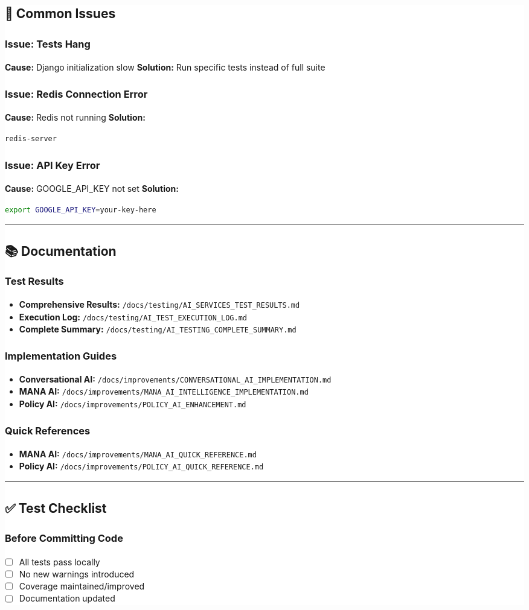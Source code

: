 
## 🔧 Common Issues

### Issue: Tests Hang
**Cause:** Django initialization slow
**Solution:** Run specific tests instead of full suite

### Issue: Redis Connection Error
**Cause:** Redis not running
**Solution:**
```bash
redis-server
```

### Issue: API Key Error
**Cause:** GOOGLE_API_KEY not set
**Solution:**
```bash
export GOOGLE_API_KEY=your-key-here
```

---

## 📚 Documentation

### Test Results
- **Comprehensive Results:** `/docs/testing/AI_SERVICES_TEST_RESULTS.md`
- **Execution Log:** `/docs/testing/AI_TEST_EXECUTION_LOG.md`
- **Complete Summary:** `/docs/testing/AI_TESTING_COMPLETE_SUMMARY.md`

### Implementation Guides
- **Conversational AI:** `/docs/improvements/CONVERSATIONAL_AI_IMPLEMENTATION.md`
- **MANA AI:** `/docs/improvements/MANA_AI_INTELLIGENCE_IMPLEMENTATION.md`
- **Policy AI:** `/docs/improvements/POLICY_AI_ENHANCEMENT.md`

### Quick References
- **MANA AI:** `/docs/improvements/MANA_AI_QUICK_REFERENCE.md`
- **Policy AI:** `/docs/improvements/POLICY_AI_QUICK_REFERENCE.md`

---

## ✅ Test Checklist

### Before Committing Code
- [ ] All tests pass locally
- [ ] No new warnings introduced
- [ ] Coverage maintained/improved
- [ ] Documentation updated
